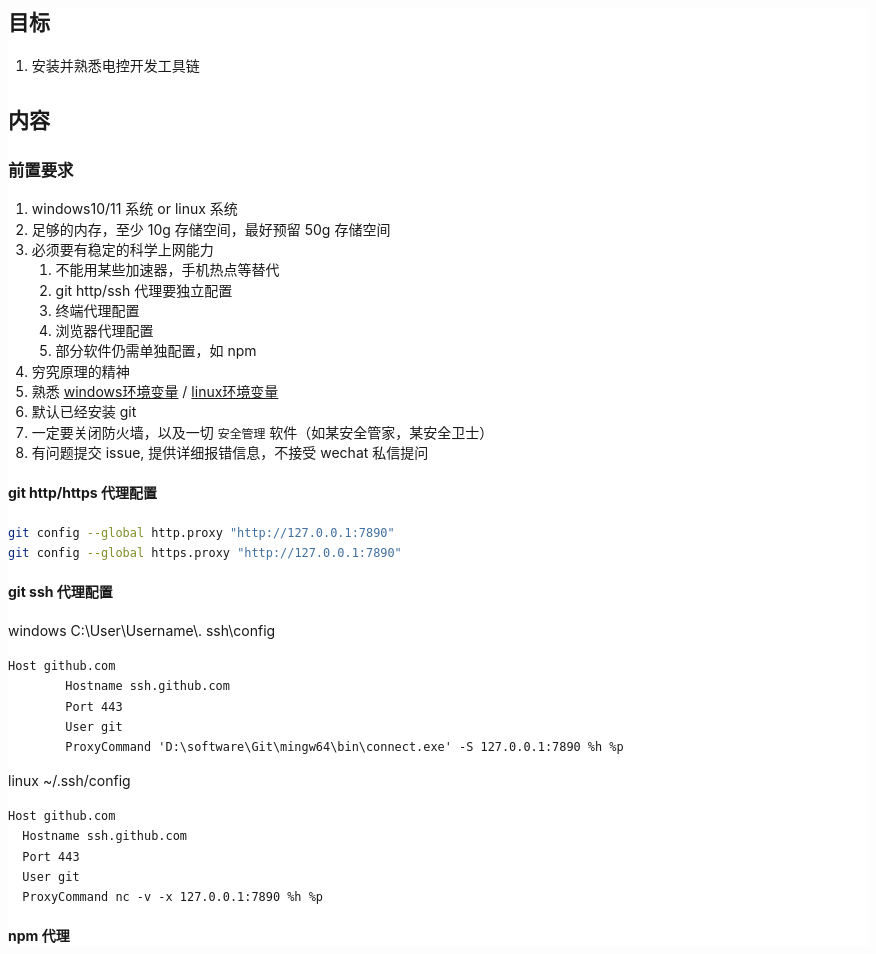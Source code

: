 ## 目标

1. 安装并熟悉电控开发工具链

## 内容

### 前置要求

1. windows10/11 系统 or linux 系统
2. 足够的内存，至少 10g 存储空间，最好预留 50g 存储空间
3. 必须要有稳定的科学上网能力
	1. 不能用某些加速器，手机热点等替代
	2. git http/ssh 代理要独立配置
	3. 终端代理配置
	4. 浏览器代理配置
	5. 部分软件仍需单独配置，如 npm
4. 穷究原理的精神
5. 熟悉 [windows环境变量](https://blog.csdn.net/weixin_65032328/article/details/136580118) / [linux环境变量](https://blog.csdn.net/mayue_web/article/details/97023615)
6. 默认已经安装 git
7. 一定要关闭防火墙，以及一切 `安全管理` 软件（如某安全管家，某安全卫士）
8. 有问题提交 issue, 提供详细报错信息，不接受 wechat 私信提问

#### git http/https 代理配置

```sh
git config --global http.proxy "http://127.0.0.1:7890"
git config --global https.proxy "http://127.0.0.1:7890"
```


#### git ssh 代理配置

windows
C:\User\Username\\. ssh\config
```
Host github.com
        Hostname ssh.github.com
        Port 443       
        User git
        ProxyCommand 'D:\software\Git\mingw64\bin\connect.exe' -S 127.0.0.1:7890 %h %p
```

linux 
~/.ssh/config
```
Host github.com
  Hostname ssh.github.com
  Port 443
  User git
  ProxyCommand nc -v -x 127.0.0.1:7890 %h %p
```

#### npm 代理
